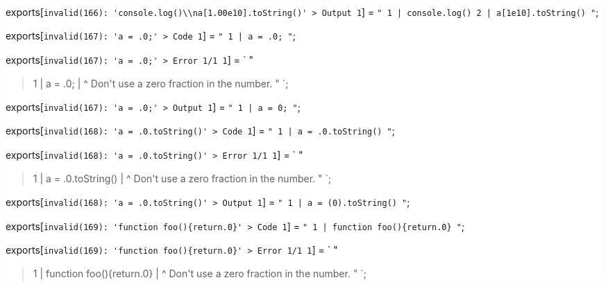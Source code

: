 exports[`invalid(166): 'console.log()\\na[1.00e10].toString()' > Output 1`] = `
"
  1 | console.log()
  2 | a[1e10].toString()
"
`;

exports[`invalid(167): 'a = .0;' > Code 1`] = `
"
  1 | a = .0;
"
`;

exports[`invalid(167): 'a = .0;' > Error 1/1 1`] = `
"
> 1 | a = .0;
    |      ^ Don't use a zero fraction in the number.
"
`;

exports[`invalid(167): 'a = .0;' > Output 1`] = `
"
  1 | a = 0;
"
`;

exports[`invalid(168): 'a = .0.toString()' > Code 1`] = `
"
  1 | a = .0.toString()
"
`;

exports[`invalid(168): 'a = .0.toString()' > Error 1/1 1`] = `
"
> 1 | a = .0.toString()
    |      ^ Don't use a zero fraction in the number.
"
`;

exports[`invalid(168): 'a = .0.toString()' > Output 1`] = `
"
  1 | a = (0).toString()
"
`;

exports[`invalid(169): 'function foo(){return.0}' > Code 1`] = `
"
  1 | function foo(){return.0}
"
`;

exports[`invalid(169): 'function foo(){return.0}' > Error 1/1 1`] = `
"
> 1 | function foo(){return.0}
    |                       ^ Don't use a zero fraction in the number.
"
`;
